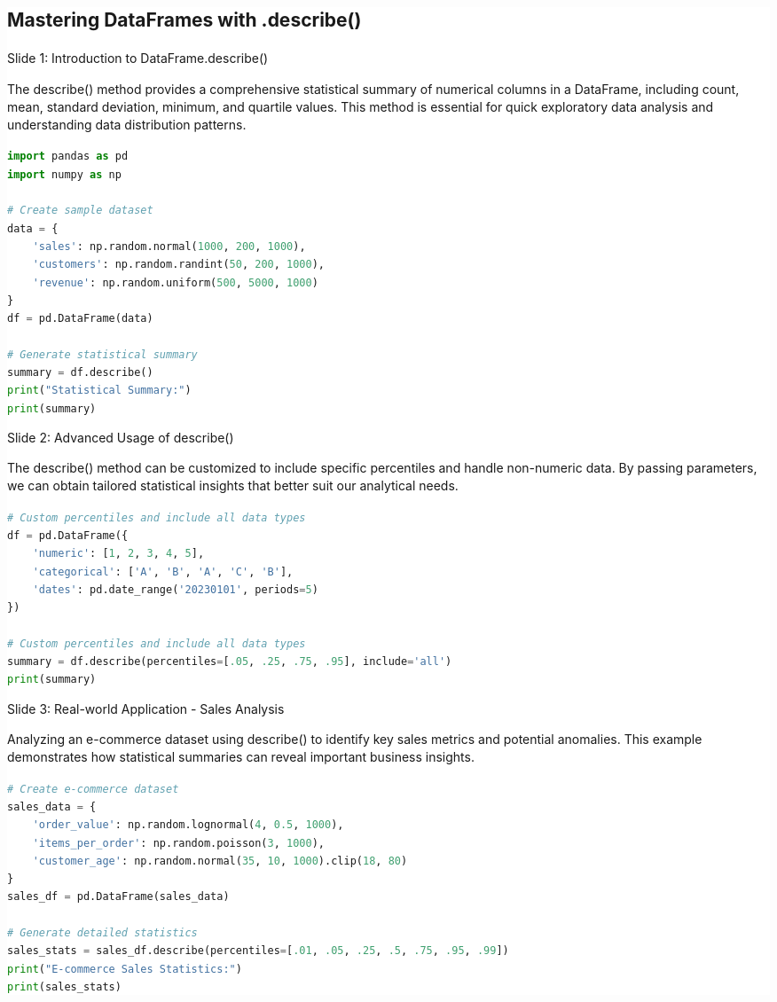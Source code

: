 ## Mastering DataFrames with .describe()
Slide 1: Introduction to DataFrame.describe()

The describe() method provides a comprehensive statistical summary of numerical columns in a DataFrame, including count, mean, standard deviation, minimum, and quartile values. This method is essential for quick exploratory data analysis and understanding data distribution patterns.

```python
import pandas as pd
import numpy as np

# Create sample dataset
data = {
    'sales': np.random.normal(1000, 200, 1000),
    'customers': np.random.randint(50, 200, 1000),
    'revenue': np.random.uniform(500, 5000, 1000)
}
df = pd.DataFrame(data)

# Generate statistical summary
summary = df.describe()
print("Statistical Summary:")
print(summary)
```

Slide 2: Advanced Usage of describe()

The describe() method can be customized to include specific percentiles and handle non-numeric data. By passing parameters, we can obtain tailored statistical insights that better suit our analytical needs.

```python
# Custom percentiles and include all data types
df = pd.DataFrame({
    'numeric': [1, 2, 3, 4, 5],
    'categorical': ['A', 'B', 'A', 'C', 'B'],
    'dates': pd.date_range('20230101', periods=5)
})

# Custom percentiles and include all data types
summary = df.describe(percentiles=[.05, .25, .75, .95], include='all')
print(summary)
```

Slide 3: Real-world Application - Sales Analysis

Analyzing an e-commerce dataset using describe() to identify key sales metrics and potential anomalies. This example demonstrates how statistical summaries can reveal important business insights.

```python
# Create e-commerce dataset
sales_data = {
    'order_value': np.random.lognormal(4, 0.5, 1000),
    'items_per_order': np.random.poisson(3, 1000),
    'customer_age': np.random.normal(35, 10, 1000).clip(18, 80)
}
sales_df = pd.DataFrame(sales_data)

# Generate detailed statistics
sales_stats = sales_df.describe(percentiles=[.01, .05, .25, .5, .75, .95, .99])
print("E-commerce Sales Statistics:")
print(sales_stats)
```
